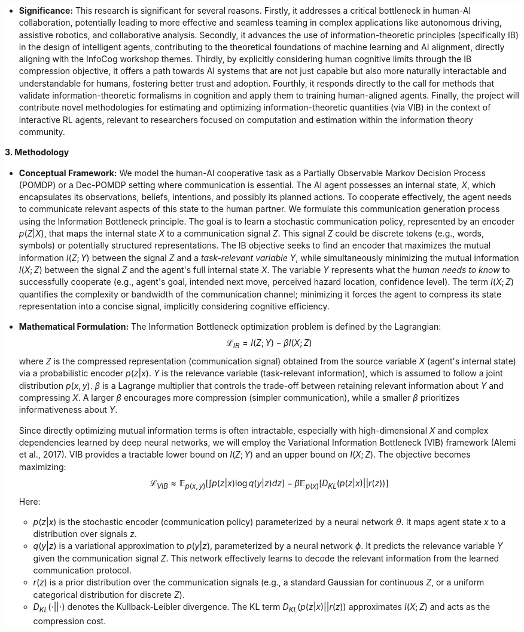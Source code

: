 *   **Significance:** This research is significant for several reasons. Firstly, it addresses a critical bottleneck in human-AI collaboration, potentially leading to more effective and seamless teaming in complex applications like autonomous driving, assistive robotics, and collaborative analysis. Secondly, it advances the use of information-theoretic principles (specifically IB) in the design of intelligent agents, contributing to the theoretical foundations of machine learning and AI alignment, directly aligning with the InfoCog workshop themes. Thirdly, by explicitly considering human cognitive limits through the IB compression objective, it offers a path towards AI systems that are not just capable but also more naturally interactable and understandable for humans, fostering better trust and adoption. Fourthly, it responds directly to the call for methods that validate information-theoretic formalisms in cognition and apply them to training human-aligned agents. Finally, the project will contribute novel methodologies for estimating and optimizing information-theoretic quantities (via VIB) in the context of interactive RL agents, relevant to researchers focused on computation and estimation within the information theory community.

**3. Methodology**

*   **Conceptual Framework:** We model the human-AI cooperative task as a Partially Observable Markov Decision Process (POMDP) or a Dec-POMDP setting where communication is essential. The AI agent possesses an internal state, $X$, which encapsulates its observations, beliefs, intentions, and possibly its planned actions. To cooperate effectively, the agent needs to communicate relevant aspects of this state to the human partner. We formulate this communication generation process using the Information Bottleneck principle. The goal is to learn a stochastic communication policy, represented by an encoder $p(Z|X)$, that maps the internal state $X$ to a communication signal $Z$. This signal $Z$ could be discrete tokens (e.g., words, symbols) or potentially structured representations. The IB objective seeks to find an encoder that maximizes the mutual information $I(Z; Y)$ between the signal $Z$ and a *task-relevant variable* $Y$, while simultaneously minimizing the mutual information $I(X; Z)$ between the signal $Z$ and the agent's full internal state $X$. The variable $Y$ represents what the *human needs to know* to successfully cooperate (e.g., agent's goal, intended next move, perceived hazard location, confidence level). The term $I(X; Z)$ quantifies the complexity or bandwidth of the communication channel; minimizing it forces the agent to compress its state representation into a concise signal, implicitly considering cognitive efficiency.

*   **Mathematical Formulation:**
    The Information Bottleneck optimization problem is defined by the Lagrangian:
    $$ \mathcal{L}_{IB} = I(Z; Y) - \beta I(X; Z) $$
    where $Z$ is the compressed representation (communication signal) obtained from the source variable $X$ (agent's internal state) via a probabilistic encoder $p(z|x)$. $Y$ is the relevance variable (task-relevant information), which is assumed to follow a joint distribution $p(x, y)$. $\beta$ is a Lagrange multiplier that controls the trade-off between retaining relevant information about $Y$ and compressing $X$. A larger $\beta$ encourages more compression (simpler communication), while a smaller $\beta$ prioritizes informativeness about $Y$.

    Since directly optimizing mutual information terms is often intractable, especially with high-dimensional $X$ and complex dependencies learned by deep neural networks, we will employ the Variational Information Bottleneck (VIB) framework (Alemi et al., 2017). VIB provides a tractable lower bound on $I(Z; Y)$ and an upper bound on $I(X; Z)$. The objective becomes maximizing:
    $$ \mathcal{L}_{VIB} \approx \mathbb{E}_{p(x,y)} \left[ \int p(z|x) \log q(y|z) dz \right] - \beta \mathbb{E}_{p(x)} \left[ D_{KL}(p(z|x) || r(z)) \right] $$
    Here:
    *   $p(z|x)$ is the stochastic encoder (communication policy) parameterized by a neural network $\theta$. It maps agent state $x$ to a distribution over signals $z$.
    *   $q(y|z)$ is a variational approximation to $p(y|z)$, parameterized by a neural network $\phi$. It predicts the relevance variable $Y$ given the communication signal $Z$. This network effectively learns to decode the relevant information from the learned communication protocol.
    *   $r(z)$ is a prior distribution over the communication signals (e.g., a standard Gaussian for continuous $Z$, or a uniform categorical distribution for discrete $Z$).
    *   $D_{KL}(\cdot || \cdot)$ denotes the Kullback-Leibler divergence. The KL term $D_{KL}(p(z|x) || r(z))$ approximates $I(X; Z)$ and acts as the compression cost.
